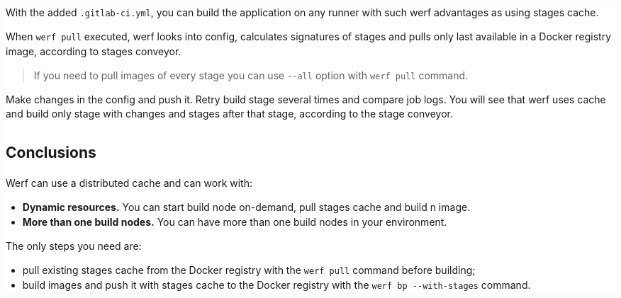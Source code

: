 With the added `.gitlab-ci.yml`, you can build the application on any runner with such werf advantages as using stages cache.

When `werf pull` executed, werf looks into config, calculates signatures of stages and pulls only last available in a Docker registry image, according to stages conveyor.

> If you need to pull images of every stage you can use `--all` option with `werf pull` command.

Make changes in the config and push it. Retry build stage several times and compare job logs. You will see that werf uses cache and build only stage with changes and stages after that stage, according to the stage conveyor.

## Conclusions

Werf can use a distributed cache and can work with:
* **Dynamic resources.** You can start build node on-demand, pull stages cache and build n image.
* **More than one build nodes.** You can have more than one build nodes in your environment.

The only steps you need are:
* pull existing stages cache from the Docker registry with the `werf pull` command before building;
* build images and push it with stages cache to the Docker registry with the `werf bp --with-stages` command.
